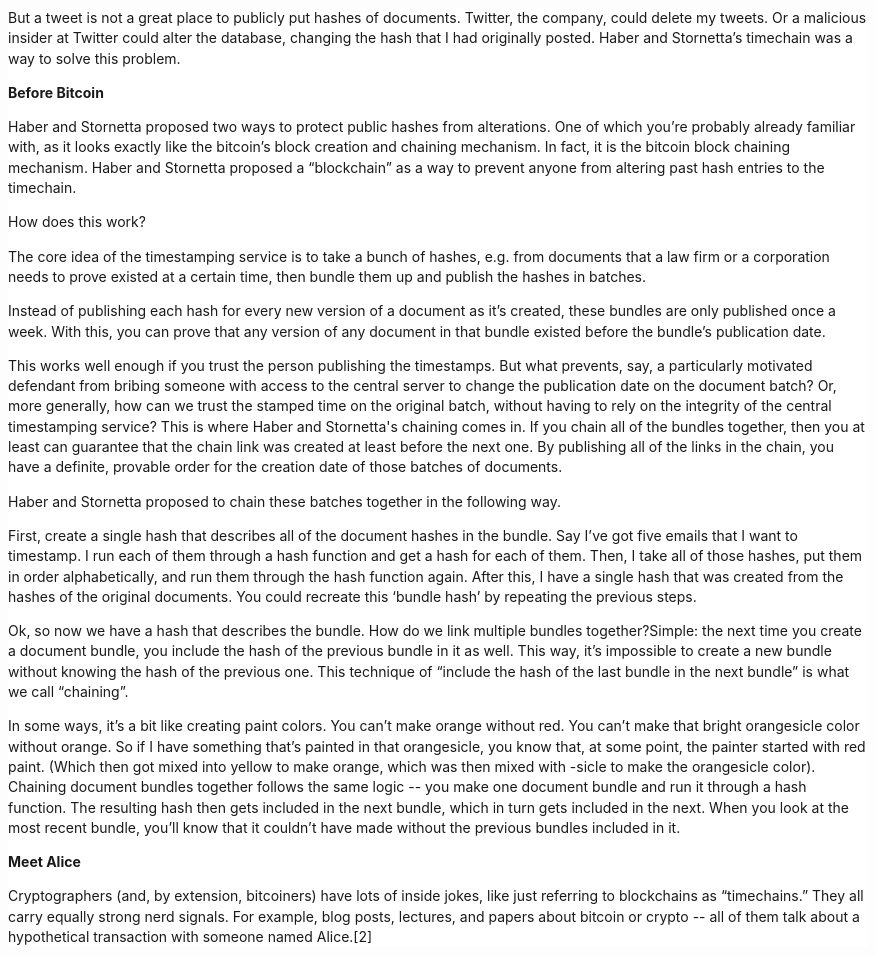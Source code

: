 But a tweet is not a great place to publicly put hashes of documents. Twitter, the company, could delete my tweets. Or a malicious insider at Twitter could alter the database, changing the hash that I had originally posted. Haber and Stornetta’s timechain was a way to solve this problem.

**Before Bitcoin**

Haber and Stornetta proposed two ways to protect public hashes from alterations. One of which you’re probably already familiar with, as it looks exactly like the bitcoin’s block creation and chaining mechanism. In fact, it is the bitcoin block chaining mechanism. Haber and Stornetta proposed a “blockchain” as a way to prevent anyone from altering past hash entries to the timechain.

How does this work?

The core idea of the timestamping service is to take a bunch of hashes, e.g. from documents that a law firm or a corporation needs to prove existed at a certain time, then bundle them up and publish the hashes in batches.

Instead of publishing each hash for every new version of a document as it’s created, these bundles are only published once a week. With this, you can prove that any version of any document in that bundle existed before the bundle’s publication date.

This works well enough if you trust the person publishing the timestamps. But what prevents, say, a particularly motivated defendant from bribing someone with access to the central server to change the publication date on the document batch? Or, more generally, how can we trust the stamped time on the original batch, without having to rely on the integrity of the central timestamping service? This is where Haber and Stornetta's chaining comes in. If you chain all of the bundles together, then you at least can guarantee that the chain link was created at least before the next one. By publishing all of the links in the chain, you have a definite, provable order for the creation date of those batches of documents.

Haber and Stornetta proposed to chain these batches together in the following way.

First, create a single hash that describes all of the document hashes in the bundle. Say I’ve got five emails that I want to timestamp. I run each of them through a hash function and get a hash for each of them. Then, I take all of those hashes, put them in order alphabetically, and run them through the hash function again. After this, I have a single hash that was created from the hashes of the original documents. You could recreate this ‘bundle hash’ by repeating the previous steps.

Ok, so now we have a hash that describes the bundle. How do we link multiple bundles together?Simple: the next time you create a document bundle, you include the hash of the previous bundle in it as well. This way, it’s impossible to create a new bundle without knowing the hash of the previous one. This technique of “include the hash of the last bundle in the next bundle” is what we call “chaining”.

In some ways, it’s a bit like creating paint colors. You can’t make orange without red. You can’t make that bright orangesicle color without orange. So if I have something that’s painted in that orangesicle, you know that, at some point, the painter started with red paint. (Which then got mixed into yellow to make orange, which was then mixed with -sicle to make the orangesicle color). Chaining document bundles together follows the same logic -- you make one document bundle and run it through a hash function. The resulting hash then gets included in the next bundle, which in turn gets included in the next. When you look at the most recent bundle, you’ll know that it couldn’t have made without the previous bundles included in it.

**Meet Alice**

Cryptographers (and, by extension, bitcoiners) have lots of inside jokes, like just referring to blockchains as “timechains.” They all carry equally strong nerd signals. For example, blog posts, lectures, and papers about bitcoin or crypto -- all of them talk about a hypothetical transaction with someone named Alice.[2]
